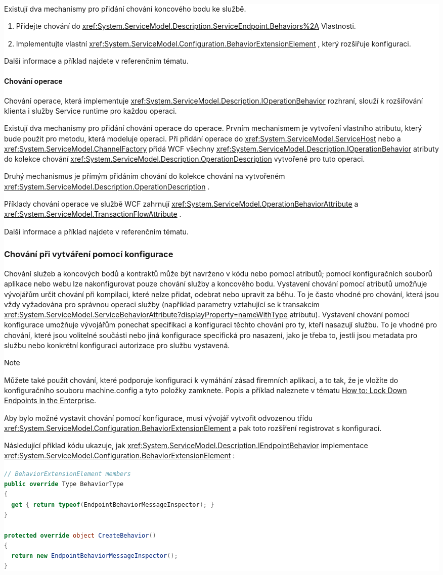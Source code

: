  Existují dva mechanismy pro přidání chování koncového bodu ke službě.  
  
1. Přidejte chování do <xref:System.ServiceModel.Description.ServiceEndpoint.Behaviors%2A> Vlastnosti.  
  
2. Implementujte vlastní <xref:System.ServiceModel.Configuration.BehaviorExtensionElement> , který rozšiřuje konfiguraci.  
  
 Další informace a příklad najdete v referenčním tématu.  
  
#### <a name="operation-behaviors"></a>Chování operace  
 Chování operace, která implementuje <xref:System.ServiceModel.Description.IOperationBehavior> rozhraní, slouží k rozšiřování klienta i služby Service runtime pro každou operaci.  
  
 Existují dva mechanismy pro přidání chování operace do operace. Prvním mechanismem je vytvoření vlastního atributu, který bude použit pro metodu, která modeluje operaci. Při přidání operace do <xref:System.ServiceModel.ServiceHost> nebo a <xref:System.ServiceModel.ChannelFactory> přidá WCF všechny <xref:System.ServiceModel.Description.IOperationBehavior> atributy do kolekce chování <xref:System.ServiceModel.Description.OperationDescription> vytvořené pro tuto operaci.  
  
 Druhý mechanismus je přímým přidáním chování do kolekce chování na vytvořeném <xref:System.ServiceModel.Description.OperationDescription> .  
  
 Příklady chování operace ve službě WCF zahrnují <xref:System.ServiceModel.OperationBehaviorAttribute> a <xref:System.ServiceModel.TransactionFlowAttribute> .  
  
 Další informace a příklad najdete v referenčním tématu.  
  
### <a name="using-configuration-to-create-behaviors"></a>Chování při vytváření pomocí konfigurace  
 Chování služeb a koncových bodů a kontraktů může být navrženo v kódu nebo pomocí atributů; pomocí konfiguračních souborů aplikace nebo webu lze nakonfigurovat pouze chování služby a koncového bodu. Vystavení chování pomocí atributů umožňuje vývojářům určit chování při kompilaci, které nelze přidat, odebrat nebo upravit za běhu. To je často vhodné pro chování, která jsou vždy vyžadována pro správnou operaci služby (například parametry vztahující se k transakcím <xref:System.ServiceModel.ServiceBehaviorAttribute?displayProperty=nameWithType> atributu). Vystavení chování pomocí konfigurace umožňuje vývojářům ponechat specifikaci a konfiguraci těchto chování pro ty, kteří nasazují službu. To je vhodné pro chování, které jsou volitelné součásti nebo jiná konfigurace specifická pro nasazení, jako je třeba to, jestli jsou metadata pro službu nebo konkrétní konfiguraci autorizace pro službu vystavená.  
  
> [!NOTE]
> Můžete také použít chování, které podporuje konfiguraci k vymáhání zásad firemních aplikací, a to tak, že je vložíte do konfiguračního souboru machine.config a tyto položky zamknete. Popis a příklad naleznete v tématu [How to: Lock Down Endpoints in the Enterprise](how-to-lock-down-endpoints-in-the-enterprise.md).  
  
 Aby bylo možné vystavit chování pomocí konfigurace, musí vývojář vytvořit odvozenou třídu <xref:System.ServiceModel.Configuration.BehaviorExtensionElement> a pak toto rozšíření registrovat s konfigurací.  
  
 Následující příklad kódu ukazuje, jak <xref:System.ServiceModel.Description.IEndpointBehavior> implementace <xref:System.ServiceModel.Configuration.BehaviorExtensionElement> :  
  
```csharp
// BehaviorExtensionElement members  
public override Type BehaviorType  
{  
  get { return typeof(EndpointBehaviorMessageInspector); }  
}  
  
protected override object CreateBehavior()  
{  
  return new EndpointBehaviorMessageInspector();  
}  
```  
  